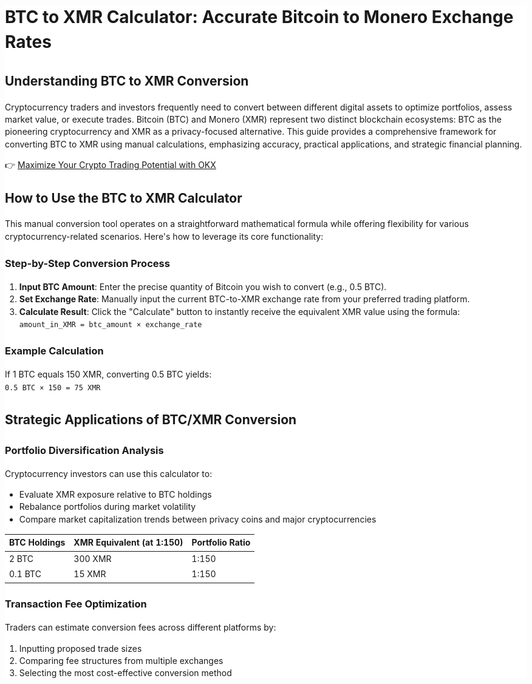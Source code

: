 # BTC to XMR Calculator: Accurate Bitcoin to Monero Exchange Rates

## Understanding BTC to XMR Conversion

Cryptocurrency traders and investors frequently need to convert between different digital assets to optimize portfolios, assess market value, or execute trades. Bitcoin (BTC) and Monero (XMR) represent two distinct blockchain ecosystems: BTC as the pioneering cryptocurrency and XMR as a privacy-focused alternative. This guide provides a comprehensive framework for converting BTC to XMR using manual calculations, emphasizing accuracy, practical applications, and strategic financial planning.

👉 [Maximize Your Crypto Trading Potential with OKX](https://bit.ly/okx-bonus)

## How to Use the BTC to XMR Calculator

This manual conversion tool operates on a straightforward mathematical formula while offering flexibility for various cryptocurrency-related scenarios. Here's how to leverage its core functionality:

### Step-by-Step Conversion Process

1. **Input BTC Amount**: Enter the precise quantity of Bitcoin you wish to convert (e.g., 0.5 BTC).
2. **Set Exchange Rate**: Manually input the current BTC-to-XMR exchange rate from your preferred trading platform.
3. **Calculate Result**: Click the "Calculate" button to instantly receive the equivalent XMR value using the formula:  
   `amount_in_XMR = btc_amount × exchange_rate`

### Example Calculation

If 1 BTC equals 150 XMR, converting 0.5 BTC yields:  
`0.5 BTC × 150 = 75 XMR`

## Strategic Applications of BTC/XMR Conversion

### Portfolio Diversification Analysis

Cryptocurrency investors can use this calculator to:
- Evaluate XMR exposure relative to BTC holdings
- Rebalance portfolios during market volatility
- Compare market capitalization trends between privacy coins and major cryptocurrencies

| BTC Holdings | XMR Equivalent (at 1:150) | Portfolio Ratio |
|--------------|---------------------------|-----------------|
| 2 BTC        | 300 XMR                   | 1:150           |
| 0.1 BTC      | 15 XMR                    | 1:150           |

### Transaction Fee Optimization

Traders can estimate conversion fees across different platforms by:
1. Inputting proposed trade sizes
2. Comparing fee structures from multiple exchanges
3. Selecting the most cost-effective conversion method
